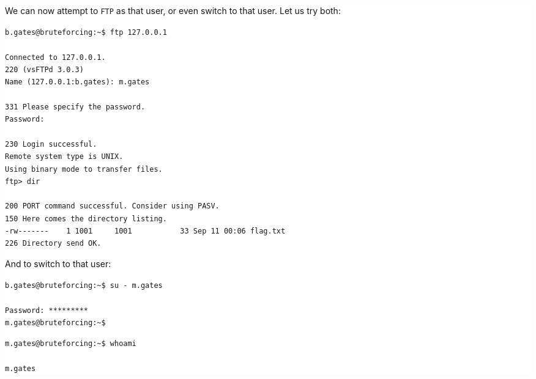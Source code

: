 
We can now attempt to `FTP` as that user, or even switch to that user. Let us try both:

```shell-session
b.gates@bruteforcing:~$ ftp 127.0.0.1

Connected to 127.0.0.1.
220 (vsFTPd 3.0.3)
Name (127.0.0.1:b.gates): m.gates

331 Please specify the password.
Password: 

230 Login successful.
Remote system type is UNIX.
Using binary mode to transfer files.
ftp> dir

200 PORT command successful. Consider using PASV.
150 Here comes the directory listing.
-rw-------    1 1001     1001           33 Sep 11 00:06 flag.txt
226 Directory send OK.
```

And to switch to that user:

```shell-session
b.gates@bruteforcing:~$ su - m.gates

Password: *********
m.gates@bruteforcing:~$
```

```shell-session
m.gates@bruteforcing:~$ whoami

m.gates
```
